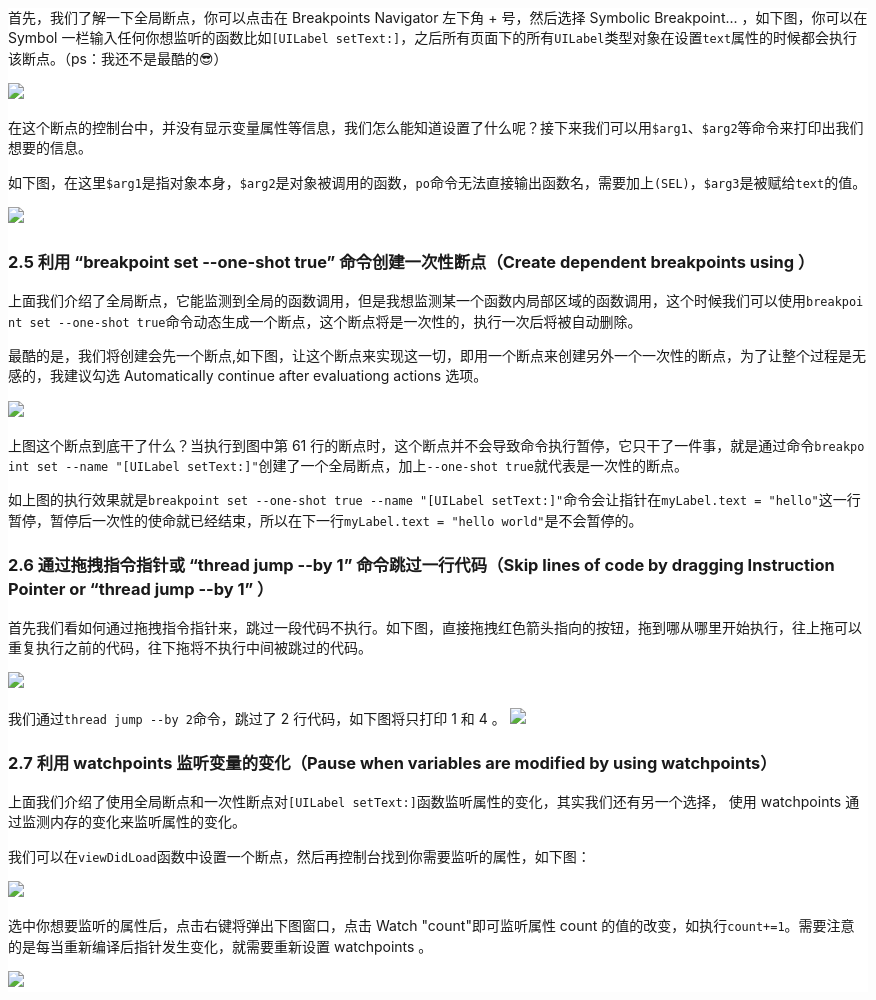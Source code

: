 首先，我们了解一下全局断点，你可以点击在 Breakpoints Navigator 左下角 + 号，然后选择 Symbolic Breakpoint... ，如下图，你可以在 Symbol 一栏输入任何你想监听的函数比如``[UILabel setText:]``，之后所有页面下的所有``UILabel``类型对象在设置``text``属性的时候都会执行该断点。（ps：我还不是最酷的😎）

![](https://user-gold-cdn.xitu.io/2018/6/10/163e9efdd0eb1e68?w=3104&h=1978&f=png&s=574184)

在这个断点的控制台中，并没有显示变量属性等信息，我们怎么能知道设置了什么呢？接下来我们可以用``$arg1``、``$arg2``等命令来打印出我们想要的信息。

如下图，在这里``$arg1``是指对象本身，``$arg2``是对象被调用的函数，``po``命令无法直接输出函数名，需要加上``(SEL)``，``$arg3``是被赋给``text``的值。

![](https://user-gold-cdn.xitu.io/2018/6/10/163ea00e6f7ab42a?w=1062&h=434&f=png&s=64979)


### 2.5 利用 “breakpoint set --one-shot true” 命令创建一次性断点（Create dependent breakpoints using ）

上面我们介绍了全局断点，它能监测到全局的函数调用，但是我想监测某一个函数内局部区域的函数调用，这个时候我们可以使用``breakpoint set --one-shot true``命令动态生成一个断点，这个断点将是一次性的，执行一次后将被自动删除。

最酷的是，我们将创建会先一个断点,如下图，让这个断点来实现这一切，即用一个断点来创建另外一个一次性的断点，为了让整个过程是无感的，我建议勾选  Automatically continue after evaluationg actions 选项。

![](https://user-gold-cdn.xitu.io/2018/6/10/163ea313aa24d063?w=1226&h=508&f=png&s=130774)

上图这个断点到底干了什么？当执行到图中第 61 行的断点时，这个断点并不会导致命令执行暂停，它只干了一件事，就是通过命令``breakpoint set --name "[UILabel setText:]"``创建了一个全局断点，加上``--one-shot true``就代表是一次性的断点。

如上图的执行效果就是``breakpoint set --one-shot true --name "[UILabel setText:]"``命令会让指针在``myLabel.text = "hello"``这一行暂停，暂停后一次性的使命就已经结束，所以在下一行``myLabel.text = "hello world"``是不会暂停的。

### 2.6 通过拖拽指令指针或 “thread jump --by 1” 命令跳过一行代码（Skip lines of code by dragging Instruction Pointer or “thread jump --by 1” ）

首先我们看如何通过拖拽指令指针来，跳过一段代码不执行。如下图，直接拖拽红色箭头指向的按钮，拖到哪从哪里开始执行，往上拖可以重复执行之前的代码，往下拖将不执行中间被跳过的代码。

![](https://user-gold-cdn.xitu.io/2018/6/10/163ea53678d5e902?w=1318&h=270&f=png&s=49832)

我们通过``thread jump --by 2``命令，跳过了 2 行代码，如下图将只打印 1 和 4 。
![](https://user-gold-cdn.xitu.io/2018/6/11/163ea6edb2451f2f?w=1012&h=510&f=png&s=108473)

### 2.7 利用 watchpoints 监听变量的变化（Pause when variables are modified by using watchpoints）

上面我们介绍了使用全局断点和一次性断点对``[UILabel setText:]``函数监听属性的变化，其实我们还有另一个选择，
使用 watchpoints 通过监测内存的变化来监听属性的变化。

我们可以在``viewDidLoad``函数中设置一个断点，然后再控制台找到你需要监听的属性，如下图：

![](https://user-gold-cdn.xitu.io/2018/6/12/163efb9bb0924e67?w=946&h=228&f=png&s=50242)

选中你想要监听的属性后，点击右键将弹出下图窗口，点击 Watch "count"即可监听属性 count 的值的改变，如执行``count+=1``。需要注意的是每当重新编译后指针发生变化，就需要重新设置 watchpoints 。

![](https://user-gold-cdn.xitu.io/2018/6/12/163efc02bd236d5d?w=289&h=400&f=png&s=79653)
